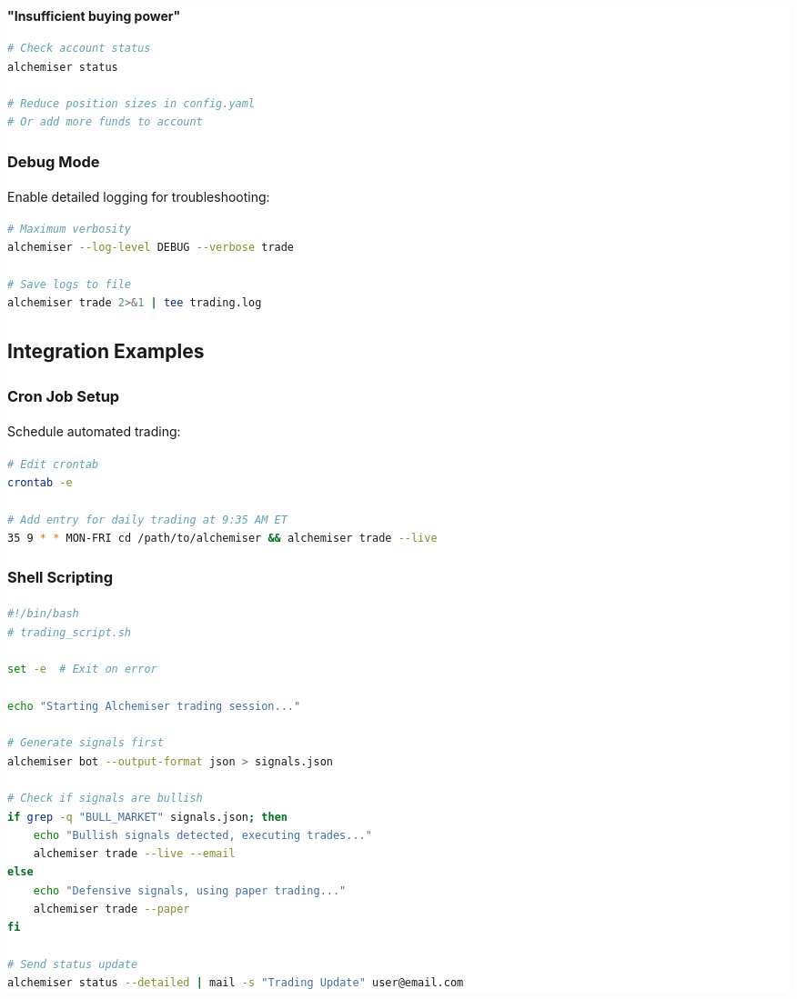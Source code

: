 **"Insufficient buying power"**

```bash
# Check account status
alchemiser status

# Reduce position sizes in config.yaml
# Or add more funds to account
```

### Debug Mode

Enable detailed logging for troubleshooting:

```bash
# Maximum verbosity
alchemiser --log-level DEBUG --verbose trade

# Save logs to file
alchemiser trade 2>&1 | tee trading.log
```

## Integration Examples

### Cron Job Setup

Schedule automated trading:

```bash
# Edit crontab
crontab -e

# Add entry for daily trading at 9:35 AM ET
35 9 * * MON-FRI cd /path/to/alchemiser && alchemiser trade --live
```

### Shell Scripting

```bash
#!/bin/bash
# trading_script.sh

set -e  # Exit on error

echo "Starting Alchemiser trading session..."

# Generate signals first
alchemiser bot --output-format json > signals.json

# Check if signals are bullish
if grep -q "BULL_MARKET" signals.json; then
    echo "Bullish signals detected, executing trades..."
    alchemiser trade --live --email
else
    echo "Defensive signals, using paper trading..."
    alchemiser trade --paper
fi

# Send status update
alchemiser status --detailed | mail -s "Trading Update" user@email.com
```
